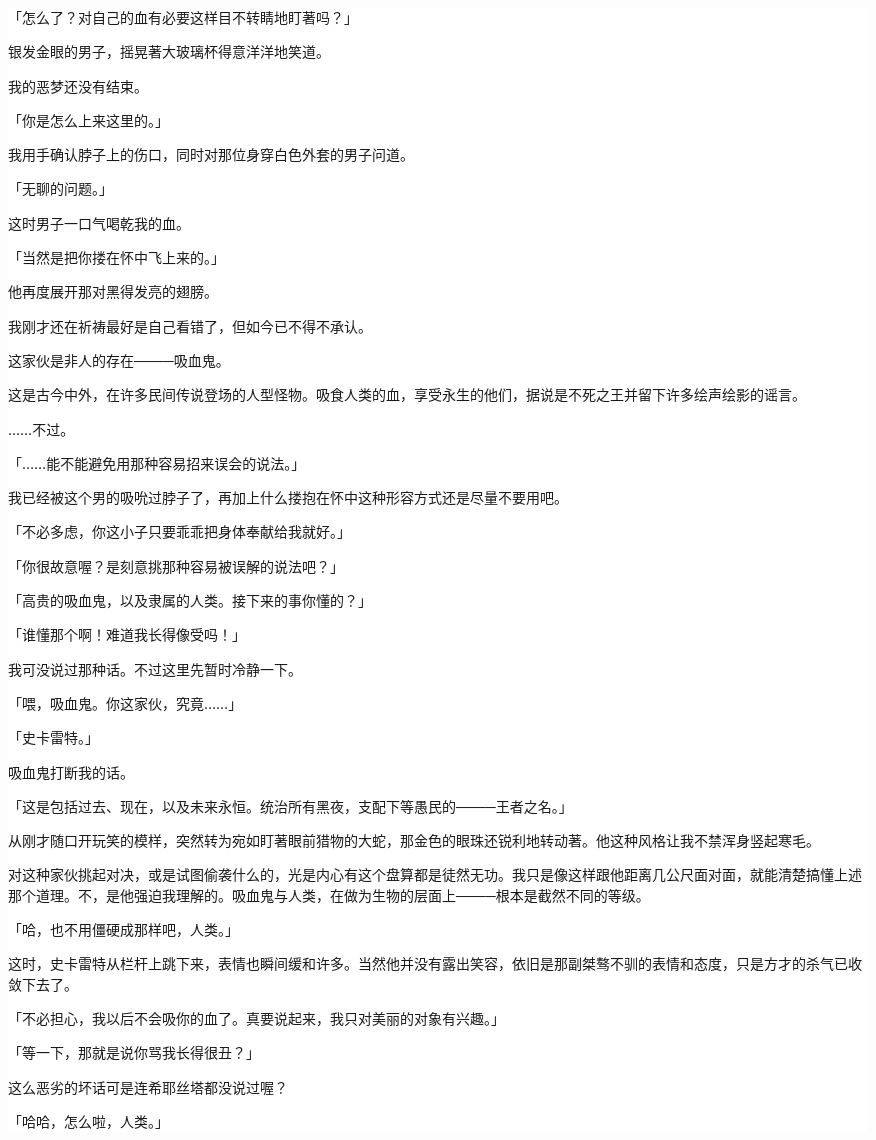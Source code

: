 「怎么了？对自己的血有必要这样目不转睛地盯著吗？」

银发金眼的男子，摇晃著大玻璃杯得意洋洋地笑道。

我的恶梦还没有结束。

「你是怎么上来这里的。」

我用手确认脖子上的伤口，同时对那位身穿白色外套的男子问道。

「无聊的问题。」

这时男子一口气喝乾我的血。

「当然是把你搂在怀中飞上来的。」

他再度展开那对黑得发亮的翅膀。

我刚才还在祈祷最好是自己看错了，但如今已不得不承认。

这家伙是非人的存在────吸血鬼。

这是古今中外，在许多民间传说登场的人型怪物。吸食人类的血，享受永生的他们，据说是不死之王并留下许多绘声绘影的谣言。

……不过。

「……能不能避免用那种容易招来误会的说法。」

我已经被这个男的吸吮过脖子了，再加上什么搂抱在怀中这种形容方式还是尽量不要用吧。

「不必多虑，你这小子只要乖乖把身体奉献给我就好。」

「你很故意喔？是刻意挑那种容易被误解的说法吧？」

「高贵的吸血鬼，以及隶属的人类。接下来的事你懂的？」

「谁懂那个啊！难道我长得像受吗！」

我可没说过那种话。不过这里先暂时冷静一下。

「喂，吸血鬼。你这家伙，究竟……」

「史卡雷特。」

吸血鬼打断我的话。

「这是包括过去、现在，以及未来永恒。统治所有黑夜，支配下等愚民的────王者之名。」

从刚才随口开玩笑的模样，突然转为宛如盯著眼前猎物的大蛇，那金色的眼珠还锐利地转动著。他这种风格让我不禁浑身竖起寒毛。

对这种家伙挑起对决，或是试图偷袭什么的，光是内心有这个盘算都是徒然无功。我只是像这样跟他距离几公尺面对面，就能清楚搞懂上述那个道理。不，是他强迫我理解的。吸血鬼与人类，在做为生物的层面上────根本是截然不同的等级。

「哈，也不用僵硬成那样吧，人类。」

这时，史卡雷特从栏杆上跳下来，表情也瞬间缓和许多。当然他并没有露出笑容，依旧是那副桀骜不驯的表情和态度，只是方才的杀气已收敛下去了。

「不必担心，我以后不会吸你的血了。真要说起来，我只对美丽的对象有兴趣。」

「等一下，那就是说你骂我长得很丑？」

这么恶劣的坏话可是连希耶丝塔都没说过喔？

「哈哈，怎么啦，人类。」
